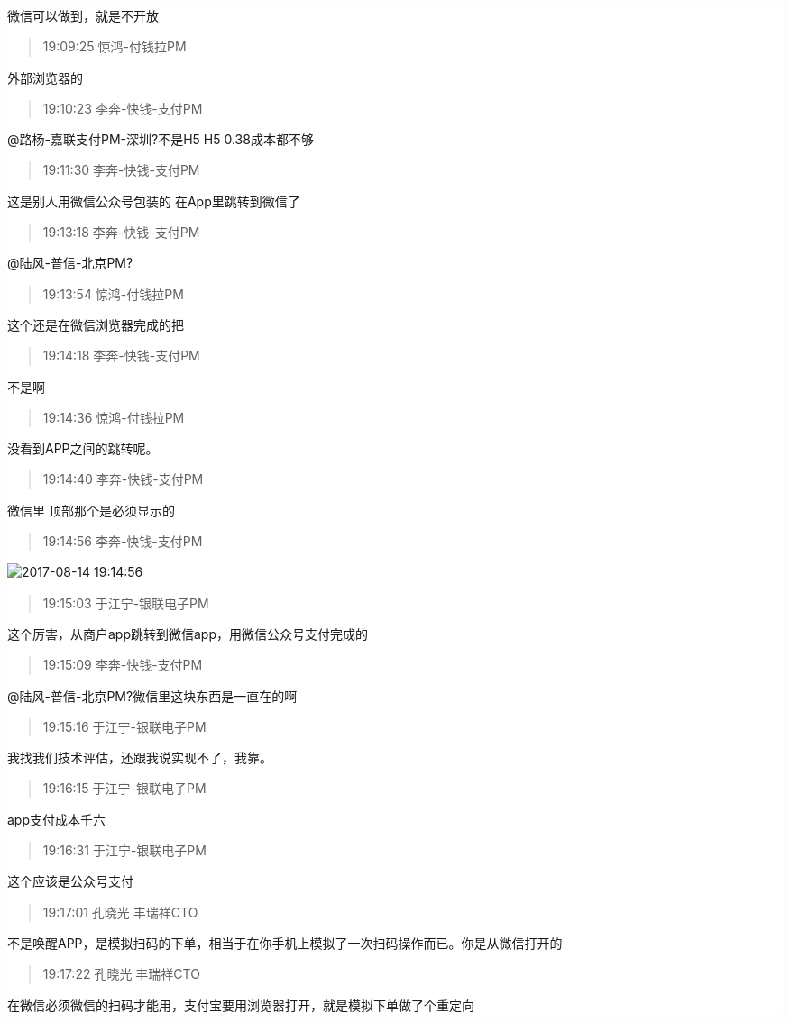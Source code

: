 微信可以做到，就是不开放  
   
> 19:09:25  惊鸿-付钱拉PM  
   
外部浏览器的  
   
> 19:10:23  李奔-快钱-支付PM  
   
@路杨-嘉联支付PM-深圳?不是H5 H5 0.38成本都不够  
   
> 19:11:30  李奔-快钱-支付PM  
   
这是别人用微信公众号包装的 在App里跳转到微信了  
   
> 19:13:18  李奔-快钱-支付PM  
   
@陆风-普信-北京PM?  
   
> 19:13:54  惊鸿-付钱拉PM  
   
这个还是在微信浏览器完成的把  
   
> 19:14:18  李奔-快钱-支付PM  
   
不是啊  
   
> 19:14:36  惊鸿-付钱拉PM  
   
没看到APP之间的跳转呢。  
   
> 19:14:40  李奔-快钱-支付PM  
   
微信里 顶部那个是必须显示的  
   
> 19:14:56  李奔-快钱-支付PM  
   
![2017-08-14 19:14:56](http://wechat.lixf.cn/img/20170814_191456.png) 
   
> 19:15:03  于江宁-银联电子PM  
   
这个厉害，从商户app跳转到微信app，用微信公众号支付完成的  
   
> 19:15:09  李奔-快钱-支付PM  
   
@陆风-普信-北京PM?微信里这块东西是一直在的啊  
   
> 19:15:16  于江宁-银联电子PM  
   
我找我们技术评估，还跟我说实现不了，我靠。  
   
> 19:16:15  于江宁-银联电子PM  
   
app支付成本千六  
   
> 19:16:31  于江宁-银联电子PM  
   
这个应该是公众号支付   
   
> 19:17:01  孔晓光 丰瑞祥CTO  
   
不是唤醒APP，是模拟扫码的下单，相当于在你手机上模拟了一次扫码操作而已。你是从微信打开的  
   
> 19:17:22  孔晓光 丰瑞祥CTO  
   
在微信必须微信的扫码才能用，支付宝要用浏览器打开，就是模拟下单做了个重定向  
   